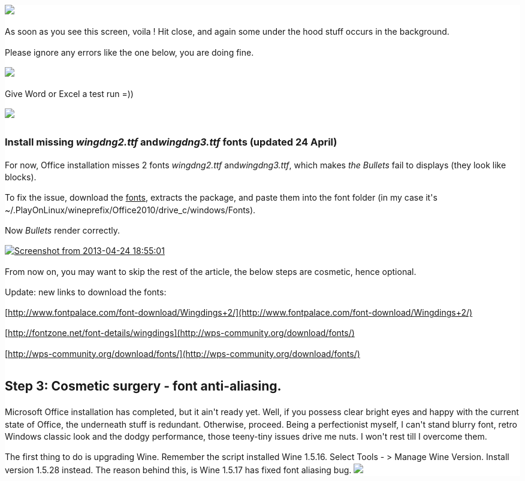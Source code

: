 ![](https://googledrive.com/host/0B7i8MgDgsMX3aVNQMUtDbUgzYTQ/uploads/2013/04/08-installing.png)

As soon as you see this screen, voila ! Hit close, and again some under
the hood stuff occurs in the background.

Please ignore any errors like the one below, you are doing fine.

![](https://googledrive.com/host/0B7i8MgDgsMX3aVNQMUtDbUgzYTQ/uploads/2013/04/09-error.png)

Give Word or Excel a test run =))

![](https://googledrive.com/host/0B7i8MgDgsMX3aVNQMUtDbUgzYTQ/uploads/2013/04/10-test-run.png)

### Install missing *wingdng2.ttf* and*wingdng3.ttf* fonts (updated 24 April)

For now, Office installation misses 2 fonts *wingdng2.ttf*
and*wingdng3.ttf*, which makes *the Bullets* fail to displays (they look
like blocks).

To fix the issue, download the
[fonts](http://ubuntuone.com/7jrgvEk9KkszDQX7GJvuaX), extracts the
package, and paste them into the font folder (in my case it's
\~/.PlayOnLinux/wineprefix/Office2010/drive\_c/windows/Fonts).

Now *Bullets* render correctly.

[![Screenshot from 2013-04-24
18:55:01](https://googledrive.com/host/0B7i8MgDgsMX3aVNQMUtDbUgzYTQ/uploads/2013/04/Screenshot-from-2013-04-24-185501.png)](https://googledrive.com/host/0B7i8MgDgsMX3aVNQMUtDbUgzYTQ/uploads/2013/04/Screenshot-from-2013-04-24-185501.png)

From now on, you may want to skip the rest of the article, the below
steps are cosmetic, hence optional.

Update: new links to download the fonts:

[http://www.fontpalace.com/font-download/Wingdings+2/](http://www.fontpalace.com/font-download/Wingdings+2/)

[http://fontzone.net/font-details/wingdings](http://wps-community.org/download/fonts/)

[http://wps-community.org/download/fonts/](http://wps-community.org/download/fonts/)


## Step 3: Cosmetic surgery - font anti-aliasing.

Microsoft Office installation has completed, but it ain't ready yet.
Well, if you possess clear bright eyes and happy with the current state
of Office, the underneath stuff is redundant. Otherwise, proceed. Being
a perfectionist myself, I can't stand blurry font, retro Windows classic
look and the dodgy performance, those teeny-tiny issues drive me nuts. I
won't rest till I overcome them.

The first thing to do is upgrading Wine. Remember the script installed
Wine 1.5.16. Select Tools - \> Manage Wine Version. Install version
1.5.28 instead. The reason behind this, is Wine 1.5.17 has fixed font
aliasing bug.
![](https://googledrive.com/host/0B7i8MgDgsMX3aVNQMUtDbUgzYTQ/uploads/2013/04/11-update-wine.png)

